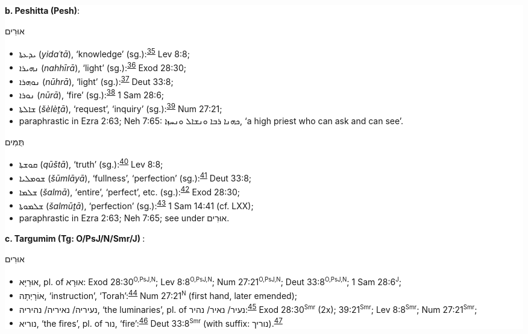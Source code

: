 
<b>b. Peshitta (Pesh)</b>: 

<span dir="rtl">אוּרִים</span> 

* <span dir="rtl">ܝܕܥܬܐ</span> (<i>yidaʿtā</i>), ‘knowledge’ (sg.):<sup id="fnref:35"><a href="#footnote" data-toggle="modal" onclick="show_modal('fn:35')">35</a></sup> Lev 8:8;
* <span dir="rtl">ܢܗܝܪܐ</span>
(<i>nahhīrā</i>),
‘light’ (sg.):<sup id="fnref:36"><a href="#footnote" data-toggle="modal" onclick="show_modal('fn:36')">36</a></sup>
Exod 28:30;
* <span dir="rtl">ܢܘܗܪܐ</span> (<i>nūhrā</i>),
‘light’ (sg.):<sup id="fnref:37"><a href="#footnote" data-toggle="modal" onclick="show_modal('fn:37')">37</a></sup> Deut 33:8;
* <span dir="rtl">ܢܘܪܐ</span> (<i>nūrā</i>),
‘fire’ (sg.):<sup id="fnref:38"><a href="#footnote" data-toggle="modal" onclick="show_modal('fn:38')">38</a></sup> 1 Sam 28:6;
* <span dir="rtl">ܫܐܠܬܐ</span> (<i>šèlèṯā</i>), ‘request’, ‘inquiry’ (sg.):<sup id="fnref:39"><a href="#footnote" data-toggle="modal" onclick="show_modal('fn:39')">39</a></sup> Num 27:21;
* paraphrastic in Ezra 2:63; Neh 7:65: <span dir="rtl">ܟܗܢܐ ܪܒܐ ܘܢܫܐܠ ܘܢܚܙܐ</span>, ‘a high priest who can ask and can see’. 


<span dir="rtl">תֻּמִּים</span> 

* <span dir="rtl">ܩܘܫܬܐ</span> (<i>qūštā</i>), ‘truth’ (sg.):<sup id="fnref:40"><a href="#footnote" data-toggle="modal" onclick="show_modal('fn:40')">40</a></sup> Lev 8:8;
* <span dir="rtl">ܫܘܡܠܝܐ</span> (<i>šūmlāyā</i>), ‘fullness’, ‘perfection’ (sg.):<sup id="fnref:41"><a href="#footnote" data-toggle="modal" onclick="show_modal('fn:41')">41</a></sup>
Deut 33:8;
* <span dir="rtl">ܫܠܡܐ</span> (<i>šalmā</i>), ‘entire’, ‘perfect’,	etc. (sg.):<sup id="fnref:42"><a href="#footnote" data-toggle="modal" onclick="show_modal('fn:42')">42</a></sup> 
Exod 28:30; 
* <span dir="rtl">ܫܠܡܘܬܐ</span> (<i>šalmūṯā</i>), ‘perfection’ (sg.):<sup id="fnref:43"><a href="#footnote" data-toggle="modal" onclick="show_modal('fn:43')">43</a></sup> 1 Sam 14:41 (cf. LXX);
* paraphrastic in Ezra 2:63; Neh 7:65; see under <span dir="rtl">אוּרִים</span>. 


<b>c. Targumim (Tg: O/PsJ/N/Smr/J) </b>:

<span dir="rtl">אוּרִים</span> 

* <span dir="rtl">אוּרַיָּא</span>, 
pl. of <span dir="rtl">אוּרָא</span>: 
Exod 28:30<sup><small>O,PsJ,N</small></sup>; 
Lev 8:8<sup><small>O,PsJ,N</small></sup>; 
Num 27:21<sup><small>O,PsJ,N</small></sup>; 
Deut 33:8<sup><small>O,PsJ,N</small></sup>; 
1 Sam 28:6<sup><small>J</small></sup>;
* <span dir="rtl">אוֹרָיְתָה</span>, ‘instruction’, ‘Torah’:<sup id="fnref:44"><a href="#footnote" data-toggle="modal" onclick="show_modal('fn:44')">44</a></sup> Num 27:21<sup><small>N</small></sup> (first hand, later emended); 
* <span dir="rtl">נהיריה</span> /<span dir="rtl">נאיריה</span> /<span dir="rtl">נעיריה</span>, 
‘the luminaries’, 
pl. of <span dir="rtl">נהיר</span> /<span dir="rtl">נאיר</span> /<span dir="rtl">נעיר</span>:<sup id="fnref:45"><a href="#footnote" data-toggle="modal" onclick="show_modal('fn:45')">45</a></sup> 
Exod 28:30<sup><small>Smr</small></sup> (2x); 
39:21<sup><small>Smr</small></sup>; 
Lev 8:8<sup><small>Smr</small></sup>; 
Num 27:21<sup><small>Smr</small></sup>;
* <span dir="rtl">נוריא</span>, ‘the fires’, pl. of <span dir="rtl">נור</span>, ‘fire’:<sup id="fnref:46"><a href="#footnote" data-toggle="modal" onclick="show_modal('fn:46')">46</a></sup> 
Deut 33:8<sup><small>Smr</small></sup> (with suffix: <span dir="rtl">נוריך</span>).<sup id="fnref:47"><a href="#footnote" data-toggle="modal" onclick="show_modal('fn:47')">47</a></sup> 
